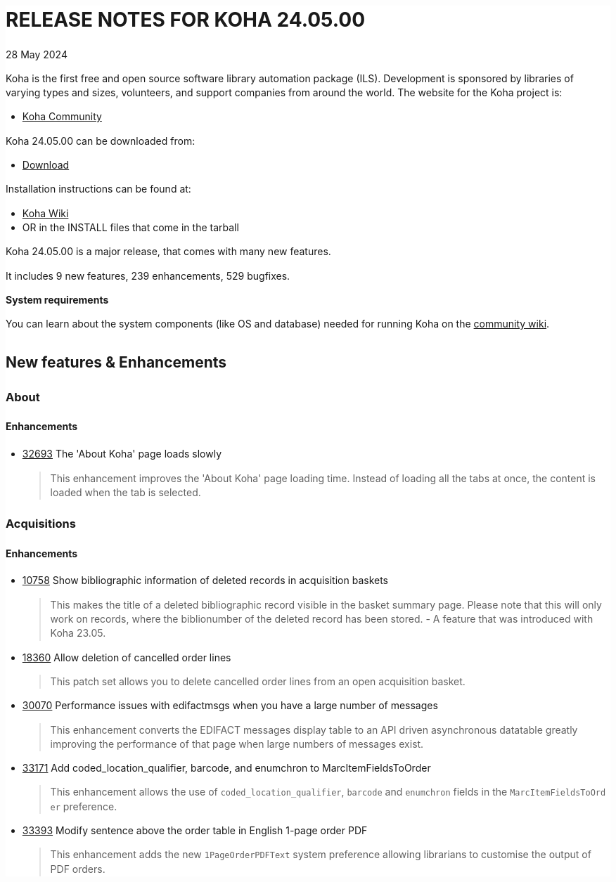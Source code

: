# RELEASE NOTES FOR KOHA 24.05.00
28 May 2024

Koha is the first free and open source software library automation
package (ILS). Development is sponsored by libraries of varying types
and sizes, volunteers, and support companies from around the world. The
website for the Koha project is:

- [Koha Community](http://koha-community.org)

Koha 24.05.00 can be downloaded from:

- [Download](http://download.koha-community.org/koha-24.05-latest.tar.gz)

Installation instructions can be found at:

- [Koha Wiki](http://wiki.koha-community.org/wiki/Installation_Documentation)
- OR in the INSTALL files that come in the tarball

Koha 24.05.00 is a major release, that comes with many new features.

It includes 9 new features, 239 enhancements, 529 bugfixes.

**System requirements**

You can learn about the system components (like OS and database) needed for running Koha on the [community wiki](https://wiki.koha-community.org/wiki/System_requirements_and_recommendations).

## New features & Enhancements

### About

#### Enhancements

- [32693](http://bugs.koha-community.org/bugzilla3/show_bug.cgi?id=32693) The 'About Koha' page loads slowly
  >This enhancement improves the 'About Koha' page loading time. Instead of loading all the tabs at once, the content is loaded when the tab is selected.

### Acquisitions

#### Enhancements

- [10758](http://bugs.koha-community.org/bugzilla3/show_bug.cgi?id=10758) Show bibliographic information of deleted records in acquisition baskets
  >This makes the title of a deleted bibliographic record visible in the basket summary page. Please note that this will only work on records, where the biblionumber of the deleted record has been stored. - A feature that was introduced with Koha 23.05.
- [18360](http://bugs.koha-community.org/bugzilla3/show_bug.cgi?id=18360) Allow deletion of cancelled order lines
  >This patch set allows you to delete cancelled order lines from an open acquisition basket.
- [30070](http://bugs.koha-community.org/bugzilla3/show_bug.cgi?id=30070) Performance issues with edifactmsgs when you have a large number of messages
  >This enhancement converts the EDIFACT messages display table to an API driven asynchronous datatable greatly improving the performance of that page when large numbers of messages exist.
- [33171](http://bugs.koha-community.org/bugzilla3/show_bug.cgi?id=33171) Add coded_location_qualifier, barcode, and enumchron to MarcItemFieldsToOrder
  >This enhancement allows the use of `coded_location_qualifier`, `barcode` and `enumchron` fields in the `MarcItemFieldsToOrder` preference.
- [33393](http://bugs.koha-community.org/bugzilla3/show_bug.cgi?id=33393) Modify sentence above the order table in English 1-page order PDF
  >This enhancement adds the new `1PageOrderPDFText` system preference allowing librarians to customise the output of PDF orders.
